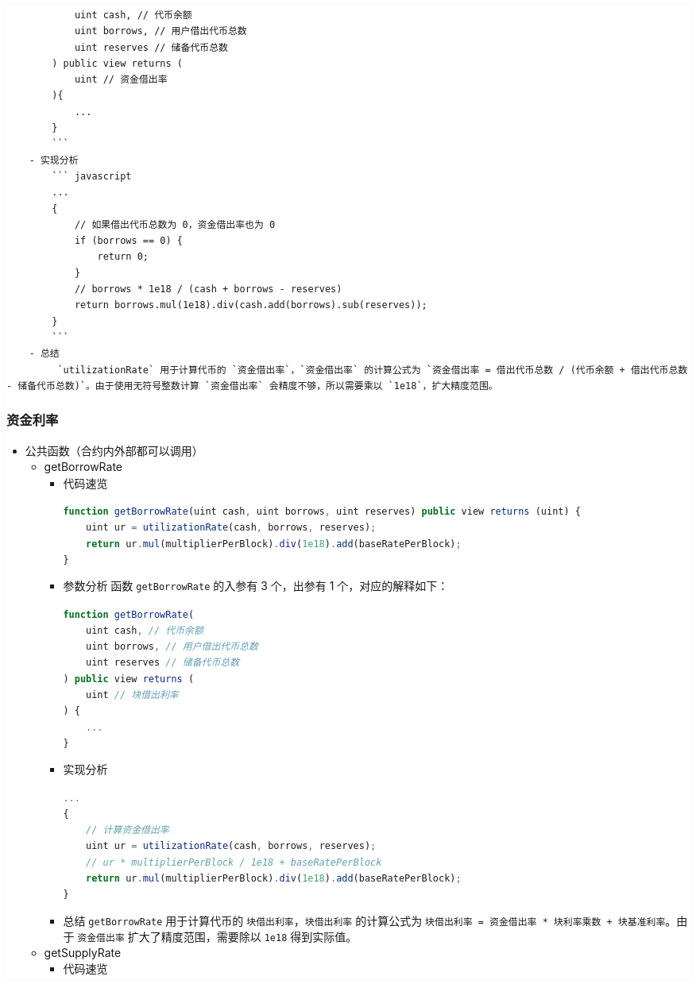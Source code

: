                 uint cash, // 代币余额
                uint borrows, // 用户借出代币总数
                uint reserves // 储备代币总数
            ) public view returns (
                uint // 资金借出率
            ){
                ...
            }
            ```
        - 实现分析
            ``` javascript
            ...
            {
                // 如果借出代币总数为 0，资金借出率也为 0
                if (borrows == 0) {
                    return 0;
                }
                // borrows * 1e18 / (cash + borrows - reserves)
                return borrows.mul(1e18).div(cash.add(borrows).sub(reserves));
            }
            ```
        - 总结
             `utilizationRate` 用于计算代币的 `资金借出率`，`资金借出率` 的计算公式为 `资金借出率 = 借出代币总数 / (代币余额 + 借出代币总数 - 储备代币总数)`。由于使用无符号整数计算 `资金借出率` 会精度不够，所以需要乘以 `1e18`，扩大精度范围。
### 资金利率
- 公共函数（合约内外部都可以调用）
    - getBorrowRate
        - 代码速览
            ``` javascript
            function getBorrowRate(uint cash, uint borrows, uint reserves) public view returns (uint) {
                uint ur = utilizationRate(cash, borrows, reserves);
                return ur.mul(multiplierPerBlock).div(1e18).add(baseRatePerBlock);
            }
            ```
        - 参数分析
            函数 `getBorrowRate` 的入参有 3 个，出参有 1 个，对应的解释如下：
            ``` javascript
            function getBorrowRate(
                uint cash, // 代币余额
                uint borrows, // 用户借出代币总数
                uint reserves // 储备代币总数
            ) public view returns (
                uint // 块借出利率
            ) {
                ...
            }
            ```
        - 实现分析
            ``` javascript
            ...
            {
                // 计算资金借出率
                uint ur = utilizationRate(cash, borrows, reserves);
                // ur * multiplierPerBlock / 1e18 + baseRatePerBlock
                return ur.mul(multiplierPerBlock).div(1e18).add(baseRatePerBlock);
            }
            ```
        - 总结
            `getBorrowRate` 用于计算代币的 `块借出利率`，`块借出利率` 的计算公式为 `块借出利率 = 资金借出率 * 块利率乘数 + 块基准利率`。由于 `资金借出率` 扩大了精度范围，需要除以 `1e18` 得到实际值。
    - getSupplyRate
        - 代码速览
            ``` javascript
